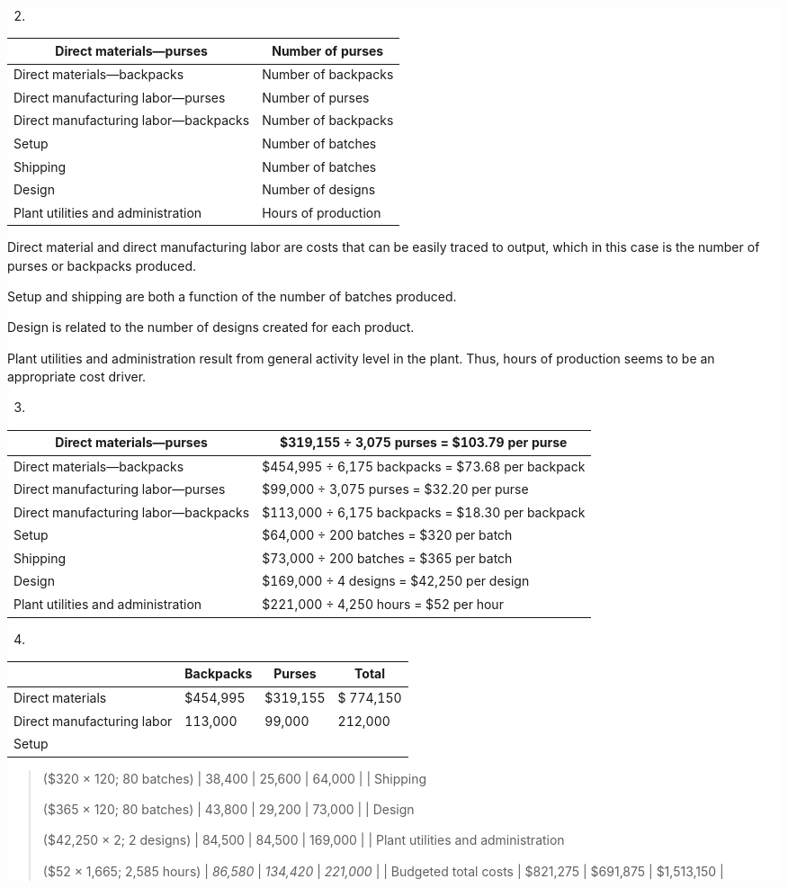 2.

| Direct materials—purses              | Number of purses    |
|--------------------------------------|---------------------|
| Direct materials—backpacks           | Number of backpacks |
| Direct manufacturing labor—purses    | Number of purses    |
| Direct manufacturing labor—backpacks | Number of backpacks |
| Setup                                | Number of batches   |
| Shipping                             | Number of batches   |
| Design                               | Number of designs   |
| Plant utilities and administration   | Hours of production |

Direct material and direct manufacturing labor are costs that can be easily traced to output, which in this case is the number of purses or backpacks produced.

Setup and shipping are both a function of the number of batches produced.

Design is related to the number of designs created for each product.

Plant utilities and administration result from general activity level in the plant. Thus, hours of production seems to be an appropriate cost driver.

3.

| Direct materials—purses              | $319,155 ÷ 3,075 purses = $103.79 per purse      |
|--------------------------------------|--------------------------------------------------|
| Direct materials—backpacks           | $454,995 ÷ 6,175 backpacks = $73.68 per backpack |
| Direct manufacturing labor—purses    | $99,000 ÷ 3,075 purses = $32.20 per purse        |
| Direct manufacturing labor—backpacks | $113,000 ÷ 6,175 backpacks = $18.30 per backpack |
| Setup                                | $64,000 ÷ 200 batches = $320 per batch           |
| Shipping                             | $73,000 ÷ 200 batches = $365 per batch           |
| Design                               | $169,000 ÷ 4 designs = $42,250 per design        |
| Plant utilities and administration   | $221,000 ÷ 4,250 hours = $52 per hour            |

4.

|                                       | **Backpacks** | **Purses** | **Total**  |
|---------------------------------------|---------------|------------|------------|
| Direct materials                      | $454,995      | $319,155   | $ 774,150  |
| Direct manufacturing labor            | 113,000       | 99,000     | 212,000    |
| Setup                                 
 >                                      
 > ($320 × 120; 80 batches)             | 38,400        | 25,600     | 64,000     |
| Shipping                              
 >                                      
 > ($365 × 120; 80 batches)             | 43,800        | 29,200     | 73,000     |
| Design                                
 >                                      
 > ($42,250 × 2; 2 designs)             | 84,500        | 84,500     | 169,000    |
| Plant utilities and administration    
 >                                      
 > ($52 × 1,665; 2,585 hours)           | *86,580*      | *134,420*  | *221,000*  |
| Budgeted total costs                  | $821,275      | $691,875   | $1,513,150 |
